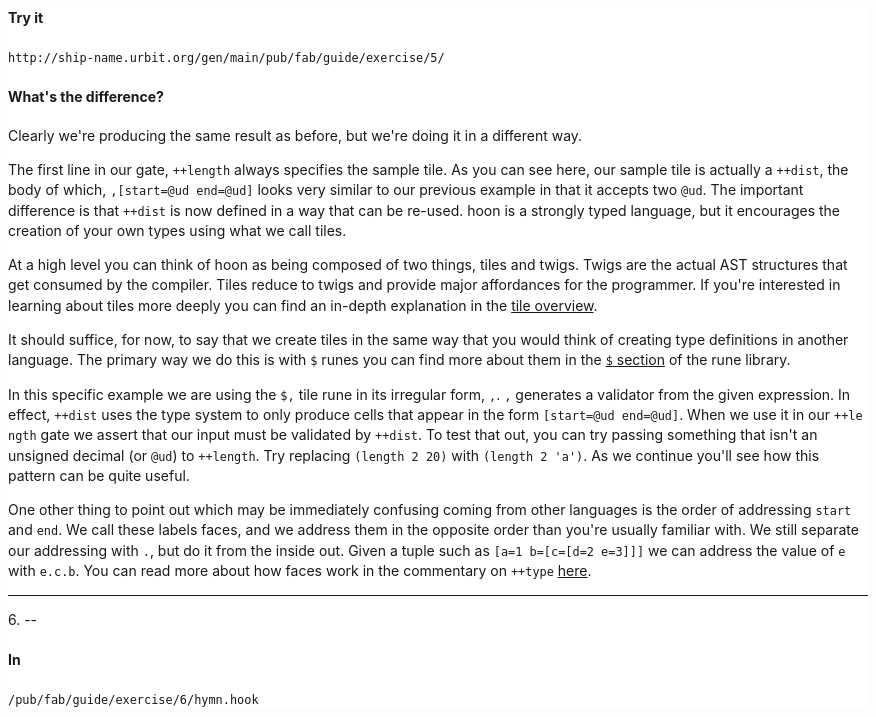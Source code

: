 #### Try it

    http://ship-name.urbit.org/gen/main/pub/fab/guide/exercise/5/

#### What's the difference?

Clearly we're producing the same result as before, but we're doing it in
a different way.

The first line in our gate, `++length` always specifies the sample tile.
As you can see here, our sample tile is actually a `++dist`, the body of
which, `,[start=@ud end=@ud]` looks very similar to our previous example
in that it accepts two `@ud`. The important difference is that `++dist`
is now defined in a way that can be re-used. hoon is a strongly typed
language, but it encourages the creation of your own types using what we
call tiles.

At a high level you can think of hoon as being composed of two things,
tiles and twigs. Twigs are the actual AST structures that get consumed
by the compiler. Tiles reduce to twigs and provide major affordances for
the programmer. If you're interested in learning about tiles more deeply
you can find an in-depth explanation in the [tile overview](link).

It should suffice, for now, to say that we create tiles in the same way
that you would think of creating type definitions in another language.
The primary way we do this is with `$` runes you can find more about
them in the [`$` section]() of the rune library.

In this specific example we are using the `$,` tile rune in its
irregular form, `,`. `,` generates a validator from the given
expression. In effect, `++dist` uses the type system to only produce
cells that appear in the form `[start=@ud end=@ud]`. When we use it in
our `++length` gate we assert that our input must be validated by
`++dist`. To test that out, you can try passing something that isn't an
unsigned decimal (or `@ud`) to `++length`. Try replacing `(length 2 20)`
with `(length 2 'a')`. As we continue you'll see how this pattern can be
quite useful.

One other thing to point out which may be immediately confusing coming
from other languages is the order of addressing `start` and `end`. We
call these labels faces, and we address them in the opposite order than
you're usually familiar with. We still separate our addressing with `.`,
but do it from the inside out. Given a tuple such as
`[a=1 b=[c=[d=2 e=3]]]` we can address the value of `e` with `e.c.b`.
You can read more about how faces work in the commentary on `++type`
[here](link).

<hr>
</hr>
6.
--

#### In

    /pub/fab/guide/exercise/6/hymn.hook
